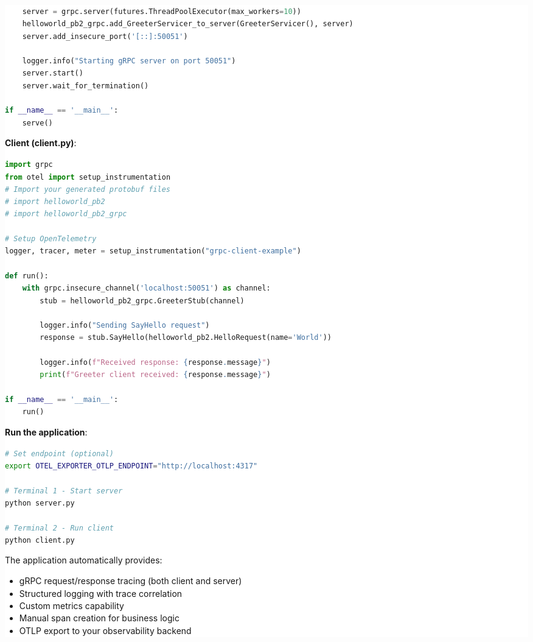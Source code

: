 ```python
    server = grpc.server(futures.ThreadPoolExecutor(max_workers=10))
    helloworld_pb2_grpc.add_GreeterServicer_to_server(GreeterServicer(), server)
    server.add_insecure_port('[::]:50051')

    logger.info("Starting gRPC server on port 50051")
    server.start()
    server.wait_for_termination()

if __name__ == '__main__':
    serve()
```

**Client (client.py)**:
```python
import grpc
from otel import setup_instrumentation
# Import your generated protobuf files
# import helloworld_pb2
# import helloworld_pb2_grpc

# Setup OpenTelemetry
logger, tracer, meter = setup_instrumentation("grpc-client-example")

def run():
    with grpc.insecure_channel('localhost:50051') as channel:
        stub = helloworld_pb2_grpc.GreeterStub(channel)

        logger.info("Sending SayHello request")
        response = stub.SayHello(helloworld_pb2.HelloRequest(name='World'))

        logger.info(f"Received response: {response.message}")
        print(f"Greeter client received: {response.message}")

if __name__ == '__main__':
    run()
```

**Run the application**:

```bash
# Set endpoint (optional)
export OTEL_EXPORTER_OTLP_ENDPOINT="http://localhost:4317"

# Terminal 1 - Start server
python server.py

# Terminal 2 - Run client
python client.py
```

The application automatically provides:
- gRPC request/response tracing (both client and server)
- Structured logging with trace correlation
- Custom metrics capability
- Manual span creation for business logic
- OTLP export to your observability backend
